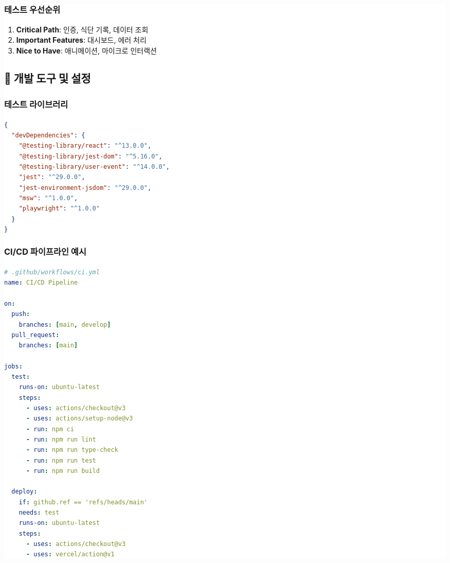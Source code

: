 ### 테스트 우선순위
1. **Critical Path**: 인증, 식단 기록, 데이터 조회
2. **Important Features**: 대시보드, 에러 처리
3. **Nice to Have**: 애니메이션, 마이크로 인터랙션

## 🔧 개발 도구 및 설정

### 테스트 라이브러리
```json
{
  "devDependencies": {
    "@testing-library/react": "^13.0.0",
    "@testing-library/jest-dom": "^5.16.0",
    "@testing-library/user-event": "^14.0.0",
    "jest": "^29.0.0",
    "jest-environment-jsdom": "^29.0.0",
    "msw": "^1.0.0",
    "playwright": "^1.0.0"
  }
}
```

### CI/CD 파이프라인 예시
```yaml
# .github/workflows/ci.yml
name: CI/CD Pipeline

on:
  push:
    branches: [main, develop]
  pull_request:
    branches: [main]

jobs:
  test:
    runs-on: ubuntu-latest
    steps:
      - uses: actions/checkout@v3
      - uses: actions/setup-node@v3
      - run: npm ci
      - run: npm run lint
      - run: npm run type-check
      - run: npm run test
      - run: npm run build

  deploy:
    if: github.ref == 'refs/heads/main'
    needs: test
    runs-on: ubuntu-latest
    steps:
      - uses: actions/checkout@v3
      - uses: vercel/action@v1
```
